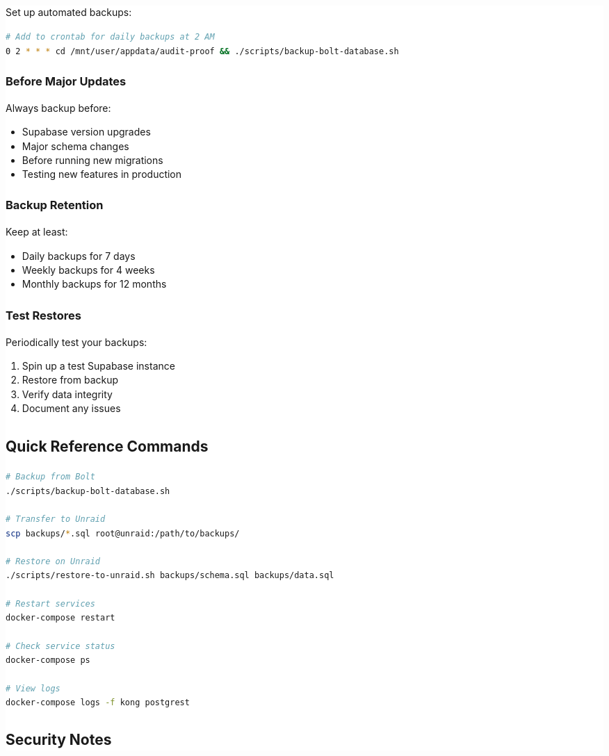 Set up automated backups:

```bash
# Add to crontab for daily backups at 2 AM
0 2 * * * cd /mnt/user/appdata/audit-proof && ./scripts/backup-bolt-database.sh
```

### Before Major Updates

Always backup before:
- Supabase version upgrades
- Major schema changes
- Before running new migrations
- Testing new features in production

### Backup Retention

Keep at least:
- Daily backups for 7 days
- Weekly backups for 4 weeks
- Monthly backups for 12 months

### Test Restores

Periodically test your backups:
1. Spin up a test Supabase instance
2. Restore from backup
3. Verify data integrity
4. Document any issues

## Quick Reference Commands

```bash
# Backup from Bolt
./scripts/backup-bolt-database.sh

# Transfer to Unraid
scp backups/*.sql root@unraid:/path/to/backups/

# Restore on Unraid
./scripts/restore-to-unraid.sh backups/schema.sql backups/data.sql

# Restart services
docker-compose restart

# Check service status
docker-compose ps

# View logs
docker-compose logs -f kong postgrest
```

## Security Notes
